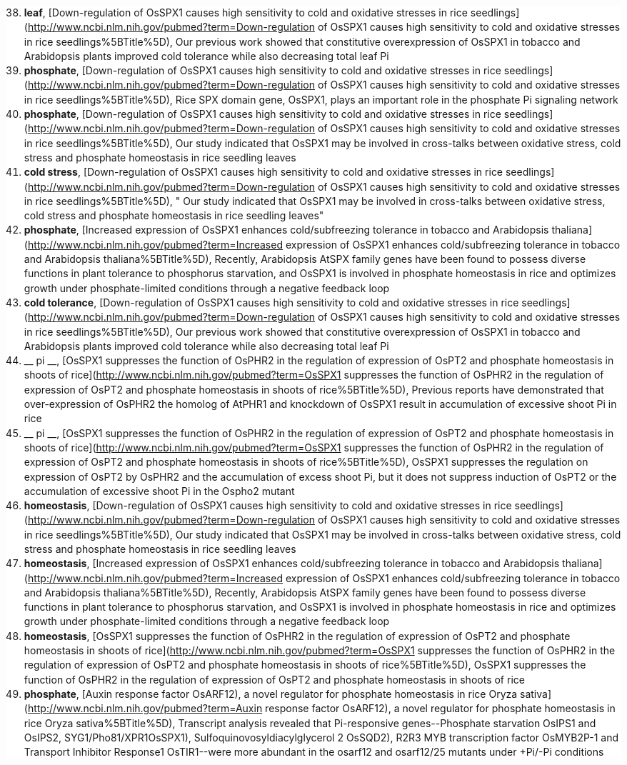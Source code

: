 38. __leaf__, [Down-regulation of OsSPX1 causes high sensitivity to cold and oxidative stresses in rice seedlings](http://www.ncbi.nlm.nih.gov/pubmed?term=Down-regulation of OsSPX1 causes high sensitivity to cold and oxidative stresses in rice seedlings%5BTitle%5D),  Our previous work showed that constitutive overexpression of OsSPX1 in tobacco and Arabidopsis plants improved cold tolerance while also decreasing total leaf Pi
39. __phosphate__, [Down-regulation of OsSPX1 causes high sensitivity to cold and oxidative stresses in rice seedlings](http://www.ncbi.nlm.nih.gov/pubmed?term=Down-regulation of OsSPX1 causes high sensitivity to cold and oxidative stresses in rice seedlings%5BTitle%5D), Rice SPX domain gene, OsSPX1, plays an important role in the phosphate Pi signaling network
40. __phosphate__, [Down-regulation of OsSPX1 causes high sensitivity to cold and oxidative stresses in rice seedlings](http://www.ncbi.nlm.nih.gov/pubmed?term=Down-regulation of OsSPX1 causes high sensitivity to cold and oxidative stresses in rice seedlings%5BTitle%5D),  Our study indicated that OsSPX1 may be involved in cross-talks between oxidative stress, cold stress and phosphate homeostasis in rice seedling leaves
41. __cold stress__, [Down-regulation of OsSPX1 causes high sensitivity to cold and oxidative stresses in rice seedlings](http://www.ncbi.nlm.nih.gov/pubmed?term=Down-regulation of OsSPX1 causes high sensitivity to cold and oxidative stresses in rice seedlings%5BTitle%5D), " Our study indicated that OsSPX1 may be involved in cross-talks between oxidative stress, cold stress and phosphate homeostasis in rice seedling leaves"
42. __phosphate__, [Increased expression of OsSPX1 enhances cold/subfreezing tolerance in tobacco and Arabidopsis thaliana](http://www.ncbi.nlm.nih.gov/pubmed?term=Increased expression of OsSPX1 enhances cold/subfreezing tolerance in tobacco and Arabidopsis thaliana%5BTitle%5D),  Recently, Arabidopsis AtSPX family genes have been found to possess diverse functions in plant tolerance to phosphorus starvation, and OsSPX1 is involved in phosphate homeostasis in rice and optimizes growth under phosphate-limited conditions through a negative feedback loop
43. __cold tolerance__, [Down-regulation of OsSPX1 causes high sensitivity to cold and oxidative stresses in rice seedlings](http://www.ncbi.nlm.nih.gov/pubmed?term=Down-regulation of OsSPX1 causes high sensitivity to cold and oxidative stresses in rice seedlings%5BTitle%5D),  Our previous work showed that constitutive overexpression of OsSPX1 in tobacco and Arabidopsis plants improved cold tolerance while also decreasing total leaf Pi
44. __ pi __, [OsSPX1 suppresses the function of OsPHR2 in the regulation of expression of OsPT2 and phosphate homeostasis in shoots of rice](http://www.ncbi.nlm.nih.gov/pubmed?term=OsSPX1 suppresses the function of OsPHR2 in the regulation of expression of OsPT2 and phosphate homeostasis in shoots of rice%5BTitle%5D),  Previous reports have demonstrated that over-expression of OsPHR2 the homolog of AtPHR1 and knockdown of OsSPX1 result in accumulation of excessive shoot Pi in rice
45. __ pi __, [OsSPX1 suppresses the function of OsPHR2 in the regulation of expression of OsPT2 and phosphate homeostasis in shoots of rice](http://www.ncbi.nlm.nih.gov/pubmed?term=OsSPX1 suppresses the function of OsPHR2 in the regulation of expression of OsPT2 and phosphate homeostasis in shoots of rice%5BTitle%5D),  OsSPX1 suppresses the regulation on expression of OsPT2 by OsPHR2 and the accumulation of excess shoot Pi, but it does not suppress induction of OsPT2 or the accumulation of excessive shoot Pi in the Ospho2 mutant
46. __homeostasis__, [Down-regulation of OsSPX1 causes high sensitivity to cold and oxidative stresses in rice seedlings](http://www.ncbi.nlm.nih.gov/pubmed?term=Down-regulation of OsSPX1 causes high sensitivity to cold and oxidative stresses in rice seedlings%5BTitle%5D),  Our study indicated that OsSPX1 may be involved in cross-talks between oxidative stress, cold stress and phosphate homeostasis in rice seedling leaves
47. __homeostasis__, [Increased expression of OsSPX1 enhances cold/subfreezing tolerance in tobacco and Arabidopsis thaliana](http://www.ncbi.nlm.nih.gov/pubmed?term=Increased expression of OsSPX1 enhances cold/subfreezing tolerance in tobacco and Arabidopsis thaliana%5BTitle%5D),  Recently, Arabidopsis AtSPX family genes have been found to possess diverse functions in plant tolerance to phosphorus starvation, and OsSPX1 is involved in phosphate homeostasis in rice and optimizes growth under phosphate-limited conditions through a negative feedback loop
48. __homeostasis__, [OsSPX1 suppresses the function of OsPHR2 in the regulation of expression of OsPT2 and phosphate homeostasis in shoots of rice](http://www.ncbi.nlm.nih.gov/pubmed?term=OsSPX1 suppresses the function of OsPHR2 in the regulation of expression of OsPT2 and phosphate homeostasis in shoots of rice%5BTitle%5D), OsSPX1 suppresses the function of OsPHR2 in the regulation of expression of OsPT2 and phosphate homeostasis in shoots of rice
49. __phosphate__, [Auxin response factor OsARF12), a novel regulator for phosphate homeostasis in rice Oryza sativa](http://www.ncbi.nlm.nih.gov/pubmed?term=Auxin response factor OsARF12), a novel regulator for phosphate homeostasis in rice Oryza sativa%5BTitle%5D),  Transcript analysis revealed that Pi-responsive genes--Phosphate starvation OsIPS1 and OsIPS2, SYG1/Pho81/XPR1OsSPX1), Sulfoquinovosyldiacylglycerol 2 OsSQD2), R2R3 MYB transcription factor OsMYB2P-1 and Transport Inhibitor Response1 OsTIR1--were more abundant in the osarf12 and osarf12/25 mutants under +Pi/-Pi conditions